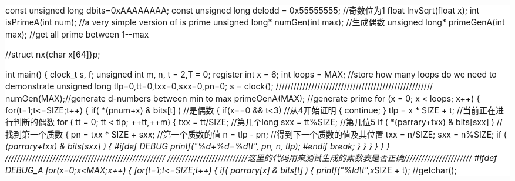 const unsigned long dbits=0xAAAAAAAA;
const unsigned long delodd = 0x55555555;   //奇数位为1
float InvSqrt(float x);
int isPrimeA(int num);     //a very simple version of is prime
unsigned long* numGen(int max);   //生成偶数
unsigned long* primeGenA(int max);   //get all prime between 1--max

//struct nx{char x[64]}p;

int main()
{
	clock_t s, f;
	unsigned int m, n, t = 2,T = 0;
	register int x = 6;
	int loops = MAX; //store how many loops do we need to demonstrate
	unsigned long tlp=0,tt=0,txx=0,sxx=0,pn=0;
	s = clock();
	/////////////////////////////////////////////////////
	numGen(MAX);//generate d-numbers between min to max
	primeGenA(MAX);  //generate prime
	for (x = 0; x &lt; loops; x++)
	{
	    for(t=1;t&lt;=SIZE;t++)
        {
            if( *(pnum+x) &amp; bits[t] )   //是偶数
            {
                if(x==0 &amp;&amp; t&lt;3)   //从4开始证明
                {
                    continue;
                }
                tlp = x * SIZE + t;   //当前正在进行判断的偶数
                for ( tt = 0; tt &lt; tlp; ++tt,++m)
                {
                    txx = tt/SIZE;   //第几个long
                    sxx = tt%SIZE;   //第几位5
                    if (  *(parrary+txx) &amp;  bits[sxx]  )   //找到第一个质数
                    {
                        pn = txx * SIZE + sxx;   //第一个质数的值
                        n = tlp - pn;       //得到下一个质数的值及其位置
                        txx = n/SIZE;
                        sxx = n%SIZE;
                        if ( *(parrary+txx) &amp; bits[sxx] )
                        {
                            #ifdef DEBUG
                            printf("%d+%d=%d\t", pn, n, tlp);
                            #endif
                            break;
                        }
                    }
                }
            }
        }
	}
	//////////////////////////////////////////////////////
	///////////////////////////这里的代码用来测试生成的素数表是否正确///////////////////////
#ifdef DEBUG_A
	for(x=0;x&lt;MAX;x++)
    {
        for(t=1;t&lt;=SIZE;t++)
        {
            if( parrary[x] &amp; bits[t] )
            {
                printf("%ld\t",x*SIZE +  t);
                //getchar();